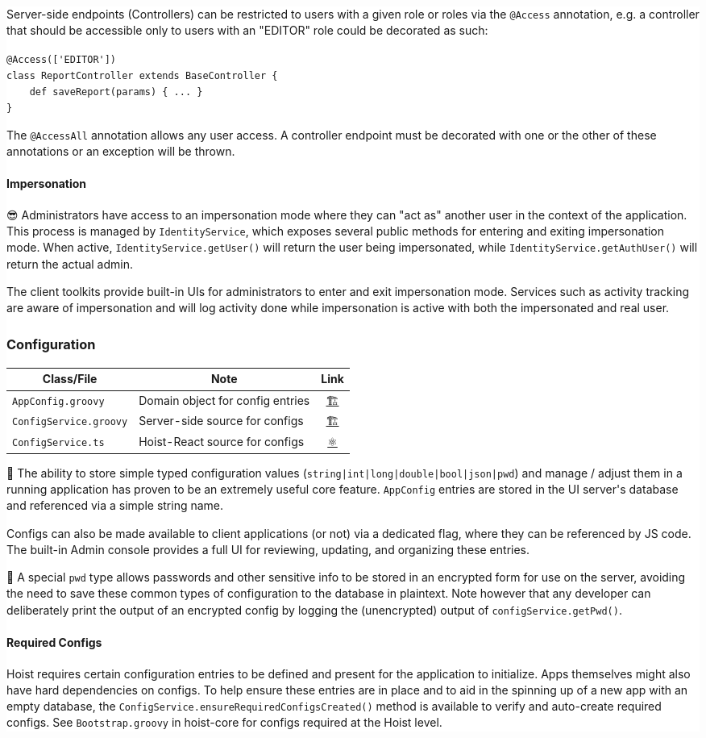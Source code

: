 Server-side endpoints (Controllers) can be restricted to users with a given role or roles via the
`@Access` annotation, e.g. a controller that should be accessible only to users with an "EDITOR"
role could be decorated as such:

```
@Access(['EDITOR'])
class ReportController extends BaseController {
    def saveReport(params) { ... }
}
```

The `@AccessAll` annotation allows any user access. A controller endpoint must be decorated with one
or the other of these annotations or an exception will be thrown.

#### Impersonation

😎 Administrators have access to an impersonation mode where they can "act as" another
user in the context of the application. This process is managed by `IdentityService`, which exposes
several public methods for entering and exiting impersonation mode. When active,
`IdentityService.getUser()` will return the user being impersonated, while
`IdentityService.getAuthUser()` will return the actual admin.

The client toolkits provide built-in UIs for administrators to enter and exit impersonation mode.
Services such as activity tracking are aware of impersonation and will log activity done while
impersonation is active with both the impersonated and real user.


### Configuration

| Class/File             |               Note               |                                   Link                                   |
|------------------------|----------------------------------|:------------------------------------------------------------------------:|
| `AppConfig.groovy`     | Domain object for config entries |       [🏗](grails-app/domain/io/xh/hoist/config/AppConfig.groovy)        |
| `ConfigService.groovy` | Server-side source for configs   |    [🏗](grails-app/services/io/xh/hoist/config/ConfigService.groovy)     |
| `ConfigService.ts`     | Hoist-React source for configs   | [⚛️](https://github.com/xh/hoist-react/blob/master/svc/ConfigService.ts) |

🔧 The ability to store simple typed configuration values
(`string|int|long|double|bool|json|pwd`) and manage / adjust them in a running application has
proven to be an extremely useful core feature. `AppConfig` entries are stored in the UI server's
database and referenced via a simple string name.

Configs can also be made available to client applications (or not) via a dedicated flag, where they
can be referenced by JS code. The built-in Admin console provides a full UI for reviewing, updating,
and organizing these entries.

🙈 A special `pwd` type allows passwords and other sensitive info to be stored in an
encrypted form for use on the server, avoiding the need to save these common types of configuration
to the database in plaintext. Note however that any developer can deliberately print the output of
an encrypted config by logging the (unencrypted) output of `configService.getPwd()`.

#### Required Configs

Hoist requires certain configuration entries to be defined and present for the application to
initialize. Apps themselves might also have hard dependencies on configs. To help ensure these
entries are in place and to aid in the spinning up of a new app with an empty database, the
`ConfigService.ensureRequiredConfigsCreated()` method is available to verify and auto-create
required configs. See `Bootstrap.groovy` in hoist-core for configs required at the Hoist level.
